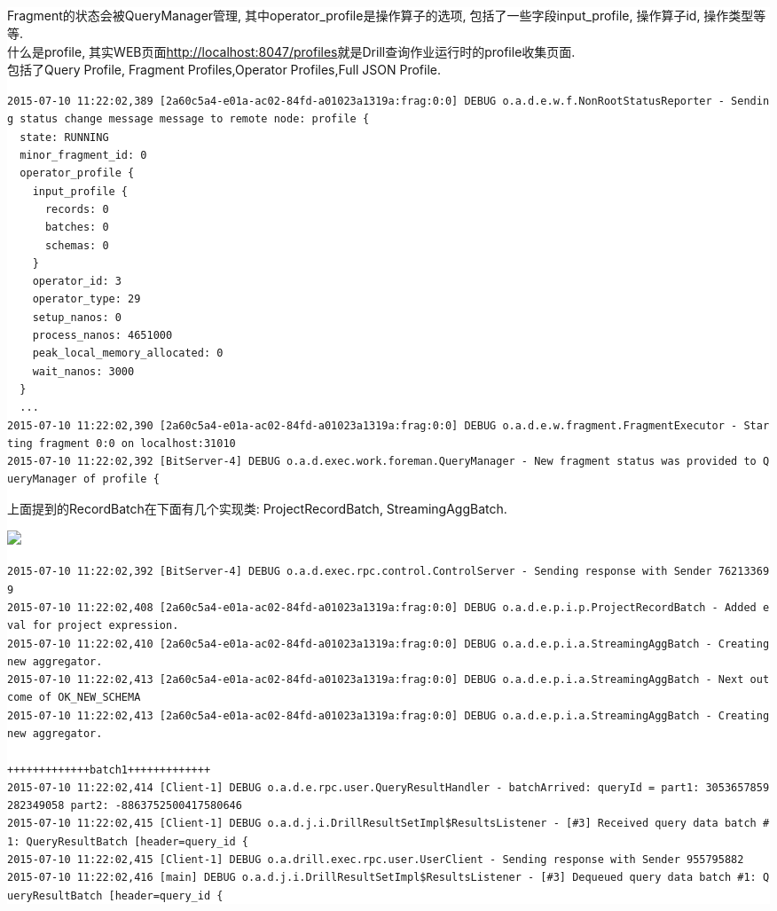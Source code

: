 Fragment的状态会被QueryManager管理, 其中operator_profile是操作算子的选项, 包括了一些字段input_profile, 操作算子id, 操作类型等等.  
什么是profile, 其实WEB页面<http://localhost:8047/profiles>就是Drill查询作业运行时的profile收集页面.  
包括了Query Profile, Fragment Profiles,Operator Profiles,Full JSON Profile.  

```
2015-07-10 11:22:02,389 [2a60c5a4-e01a-ac02-84fd-a01023a1319a:frag:0:0] DEBUG o.a.d.e.w.f.NonRootStatusReporter - Sending status change message message to remote node: profile {
  state: RUNNING
  minor_fragment_id: 0
  operator_profile {
    input_profile {
      records: 0
      batches: 0
      schemas: 0
    }
    operator_id: 3
    operator_type: 29
    setup_nanos: 0
    process_nanos: 4651000
    peak_local_memory_allocated: 0
    wait_nanos: 3000
  }
  ...
2015-07-10 11:22:02,390 [2a60c5a4-e01a-ac02-84fd-a01023a1319a:frag:0:0] DEBUG o.a.d.e.w.fragment.FragmentExecutor - Starting fragment 0:0 on localhost:31010
2015-07-10 11:22:02,392 [BitServer-4] DEBUG o.a.d.exec.work.foreman.QueryManager - New fragment status was provided to QueryManager of profile {
```

上面提到的RecordBatch在下面有几个实现类: ProjectRecordBatch, StreamingAggBatch.

![](http://7xjs7x.com1.z0.glb.clouddn.com/drill2.png)  

```
2015-07-10 11:22:02,392 [BitServer-4] DEBUG o.a.d.exec.rpc.control.ControlServer - Sending response with Sender 762133699
2015-07-10 11:22:02,408 [2a60c5a4-e01a-ac02-84fd-a01023a1319a:frag:0:0] DEBUG o.a.d.e.p.i.p.ProjectRecordBatch - Added eval for project expression.
2015-07-10 11:22:02,410 [2a60c5a4-e01a-ac02-84fd-a01023a1319a:frag:0:0] DEBUG o.a.d.e.p.i.a.StreamingAggBatch - Creating new aggregator.
2015-07-10 11:22:02,413 [2a60c5a4-e01a-ac02-84fd-a01023a1319a:frag:0:0] DEBUG o.a.d.e.p.i.a.StreamingAggBatch - Next outcome of OK_NEW_SCHEMA
2015-07-10 11:22:02,413 [2a60c5a4-e01a-ac02-84fd-a01023a1319a:frag:0:0] DEBUG o.a.d.e.p.i.a.StreamingAggBatch - Creating new aggregator.

+++++++++++++batch1+++++++++++++
2015-07-10 11:22:02,414 [Client-1] DEBUG o.a.d.e.rpc.user.QueryResultHandler - batchArrived: queryId = part1: 3053657859282349058 part2: -8863752500417580646
2015-07-10 11:22:02,415 [Client-1] DEBUG o.a.d.j.i.DrillResultSetImpl$ResultsListener - [#3] Received query data batch #1: QueryResultBatch [header=query_id {
2015-07-10 11:22:02,415 [Client-1] DEBUG o.a.drill.exec.rpc.user.UserClient - Sending response with Sender 955795882
2015-07-10 11:22:02,416 [main] DEBUG o.a.d.j.i.DrillResultSetImpl$ResultsListener - [#3] Dequeued query data batch #1: QueryResultBatch [header=query_id {
```
